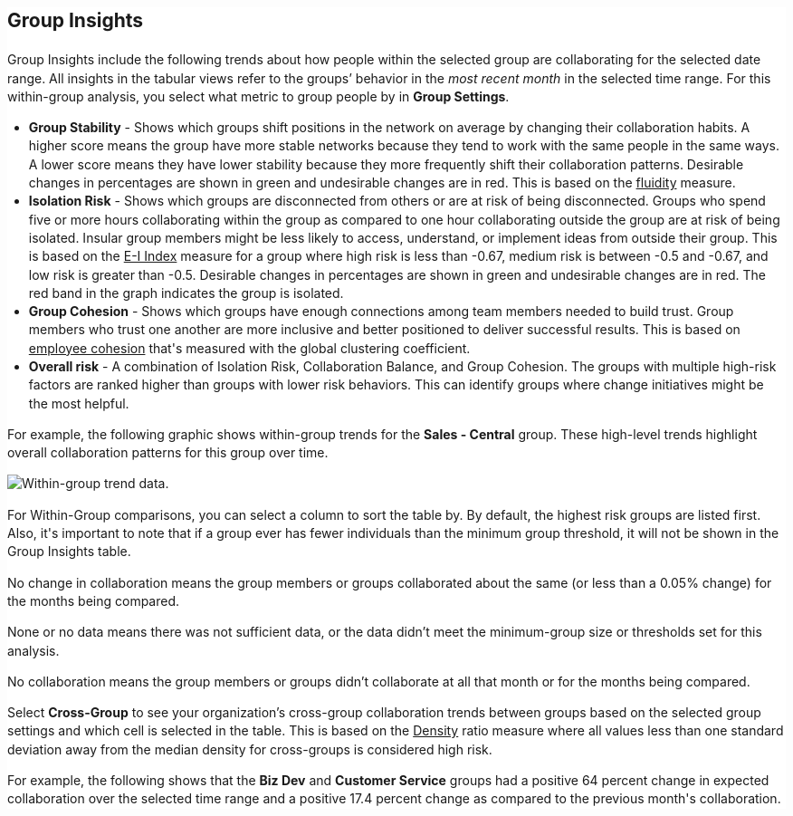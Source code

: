 ## Group Insights

Group Insights include the following trends about how people within the selected group are collaborating for the selected date range. All insights in the tabular views refer to the groups’ behavior in the _most recent month_ in the selected time range. For this within-group analysis, you select what metric to group people by in **Group Settings**.

* **Group Stability** - Shows which groups shift positions in the network on average by changing their collaboration habits. A higher score means the group have more stable networks because they tend to work with the same people in the same ways. A lower score means they have lower stability because they more frequently shift their collaboration patterns. Desirable changes in percentages are shown in green and undesirable changes are in red. This is based on the [fluidity](ona-metric-calculations.md#fluidity) measure.
* **Isolation Risk** - Shows which groups are disconnected from others or are at risk of being disconnected. Groups who spend five or more hours collaborating within the group as compared to one hour collaborating outside the group are at risk of being isolated. Insular group members might be less likely to access, understand, or implement ideas from outside their group. This is based on the [E-I Index](ona-metric-calculations.md#e-i-index) measure for a group where high risk is less than -0.67, medium risk is between -0.5 and -0.67, and low risk is greater than -0.5. Desirable changes in percentages are shown in green and undesirable changes are in red. The red band in the graph indicates the group is isolated.
* **Group Cohesion** - Shows which groups have enough connections among team members needed to build trust. Group members who trust one another are more inclusive and better positioned to deliver successful results. This is based on [employee cohesion](ona-metric-calculations.md#employee-cohesion) that's measured with the global clustering coefficient.
* **Overall risk** - A combination of Isolation Risk, Collaboration Balance, and Group Cohesion. The groups with multiple high-risk factors are ranked higher than groups with lower risk behaviors. This can identify groups where change initiatives might be the most helpful.

For example, the following graphic shows within-group trends for the **Sales - Central** group. These high-level trends highlight overall collaboration patterns for this group over time.

![Within-group trend data.](./images/ona-within-group-trends.png)

For Within-Group comparisons, you can select a column to sort the table by. By default, the highest risk groups are listed first. Also, it's important to note that if a group ever has fewer individuals than the minimum group threshold, it will not be shown in the Group Insights table.

No change in collaboration means the group members or groups collaborated about the same (or less than a 0.05% change) for the months being compared.

None or no data means there was not sufficient data, or the data didn’t meet the minimum-group size or thresholds set for this analysis.

No collaboration means the group members or groups didn’t collaborate at all that month or for the months being compared.

Select **Cross-Group** to see your organization’s cross-group collaboration trends between groups based on the selected group settings and which cell is selected in the table. This is based on the [Density](ona-metric-calculations.md#density) ratio measure where all values less than one standard deviation away from the median density for cross-groups is considered high risk.

For example, the following shows that the **Biz Dev** and **Customer Service** groups had a positive 64 percent change in expected collaboration over the selected time range and a positive 17.4 percent change as compared to the previous month's collaboration.
